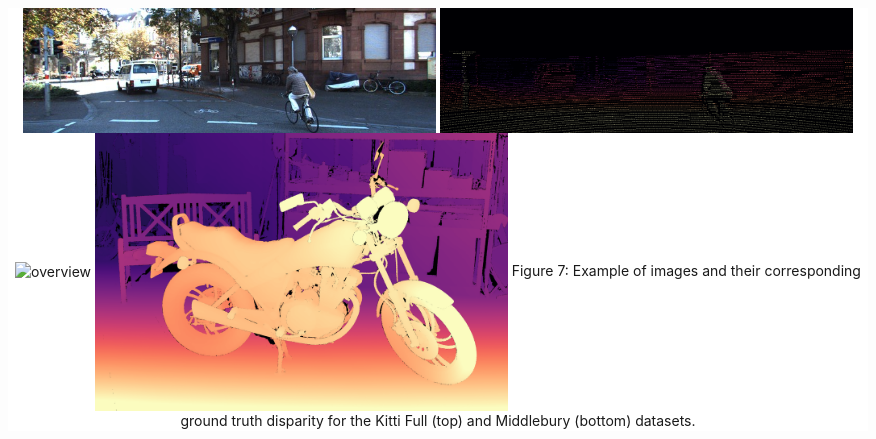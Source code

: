 <div align="center">
  <img src="./figures/kitti_image.jpg" width="48%" alt="overview" align=center />
  <img src="./figures/kitti_disp.png" width="48%" alt="overview" align=center />
  <img src="./figures/middlebury_image.png" width="48%" alt="overview" align=center />
  <img src="./figures/middlebury_disp.png" width="48%" alt="overview" align=center />
Figure 7: Example of images and their corresponding ground truth disparity for
the Kitti Full (top) and Middlebury (bottom) datasets.
</div>
